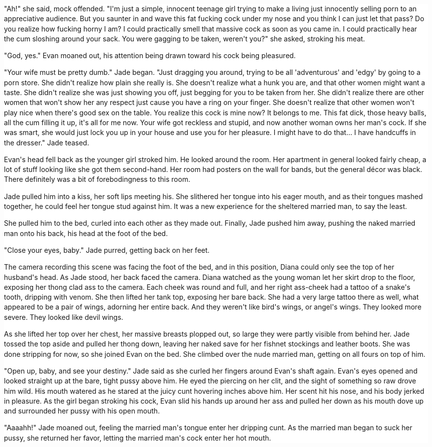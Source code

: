 "Ah!" she said, mock offended. "I'm just a simple, innocent teenage girl trying to make a living just innocently selling porn to an appreciative audience. But you saunter in and wave this fat fucking cock under my nose and you think I can just let that pass? Do you realize how fucking horny I am? I could practically smell that massive cock as soon as you came in. I could practically hear the cum sloshing around your sack. You were gagging to be taken, weren't you?" she asked, stroking his meat. 

"God, yes." Evan moaned out, his attention being drawn toward his cock being pleasured. 

"Your wife must be pretty dumb." Jade began. "Just dragging you around, trying to be all 'adventurous' and 'edgy' by going to a porn store. She didn't realize how plain she really is. She doesn't realize what a hunk you are, and that other women might want a taste. She didn't realize she was just showing you off, just begging for you to be taken from her. She didn't realize there are other women that won't show her any respect just cause you have a ring on your finger. She doesn't realize that other women won't play nice when there's good sex on the table. You realize this cock is mine now? It belongs to me. This fat dick, those heavy balls, all the cum filling it up, it's all for me now. Your wife got reckless and stupid, and now another woman owns her man's cock. If she was smart, she would just lock you up in your house and use you for her pleasure. I might have to do that... I have handcuffs in the dresser." Jade teased. 

Evan's head fell back as the younger girl stroked him. He looked around the room. Her apartment in general looked fairly cheap, a lot of stuff looking like she got them second-hand. Her room had posters on the wall for bands, but the general décor was black. There definitely was a bit of forebodingness to this room. 

Jade pulled him into a kiss, her soft lips meeting his. She slithered her tongue into his eager mouth, and as their tongues mashed together, he could feel her tongue stud against him. It was a new experience for the sheltered married man, to say the least. 

She pulled him to the bed, curled into each other as they made out. Finally, Jade pushed him away, pushing the naked married man onto his back, his head at the foot of the bed. 

"Close your eyes, baby." Jade purred, getting back on her feet. 

The camera recording this scene was facing the foot of the bed, and in this position, Diana could only see the top of her husband's head. As Jade stood, her back faced the camera. Diana watched as the young woman let her skirt drop to the floor, exposing her thong clad ass to the camera. Each cheek was round and full, and her right ass-cheek had a tattoo of a snake's tooth, dripping with venom. She then lifted her tank top, exposing her bare back. She had a very large tattoo there as well, what appeared to be a pair of wings, adorning her entire back. And they weren't like bird's wings, or angel's wings. They looked more severe. They looked like devil wings. 

As she lifted her top over her chest, her massive breasts plopped out, so large they were partly visible from behind her. Jade tossed the top aside and pulled her thong down, leaving her naked save for her fishnet stockings and leather boots. She was done stripping for now, so she joined Evan on the bed. She climbed over the nude married man, getting on all fours on top of him. 

"Open up, baby, and see your destiny." Jade said as she curled her fingers around Evan's shaft again. Evan's eyes opened and looked straight up at the bare, tight pussy above him. He eyed the piercing on her clit, and the sight of something so raw drove him wild. His mouth watered as he stared at the juicy cunt hovering inches above him. Her scent hit his nose, and his body jerked in pleasure. As the girl began stroking his cock, Evan slid his hands up around her ass and pulled her down as his mouth dove up and surrounded her pussy with his open mouth. 

"Aaaahh!" Jade moaned out, feeling the married man's tongue enter her dripping cunt. As the married man began to suck her pussy, she returned her favor, letting the married man's cock enter her hot mouth. 
